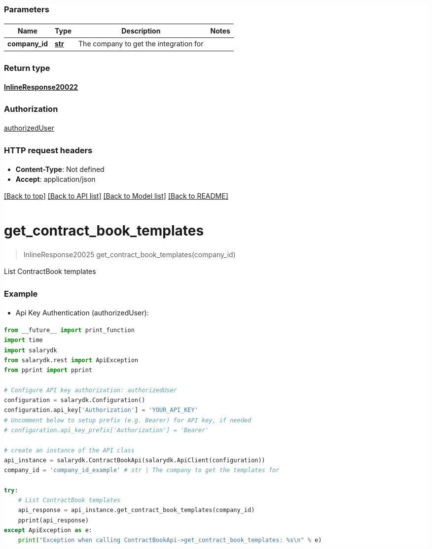 ### Parameters

Name | Type | Description  | Notes
------------- | ------------- | ------------- | -------------
 **company_id** | [**str**](.md)| The company to get the integration for | 

### Return type

[**InlineResponse20022**](InlineResponse20022.md)

### Authorization

[authorizedUser](../README.md#authorizedUser)

### HTTP request headers

 - **Content-Type**: Not defined
 - **Accept**: application/json

[[Back to top]](#) [[Back to API list]](../README.md#documentation-for-api-endpoints) [[Back to Model list]](../README.md#documentation-for-models) [[Back to README]](../README.md)

# **get_contract_book_templates**
> InlineResponse20025 get_contract_book_templates(company_id)

List ContractBook templates

### Example

* Api Key Authentication (authorizedUser): 
```python
from __future__ import print_function
import time
import salarydk
from salarydk.rest import ApiException
from pprint import pprint

# Configure API key authorization: authorizedUser
configuration = salarydk.Configuration()
configuration.api_key['Authorization'] = 'YOUR_API_KEY'
# Uncomment below to setup prefix (e.g. Bearer) for API key, if needed
# configuration.api_key_prefix['Authorization'] = 'Bearer'

# create an instance of the API class
api_instance = salarydk.ContractBookApi(salarydk.ApiClient(configuration))
company_id = 'company_id_example' # str | The company to get the templates for

try:
    # List ContractBook templates
    api_response = api_instance.get_contract_book_templates(company_id)
    pprint(api_response)
except ApiException as e:
    print("Exception when calling ContractBookApi->get_contract_book_templates: %s\n" % e)
```
